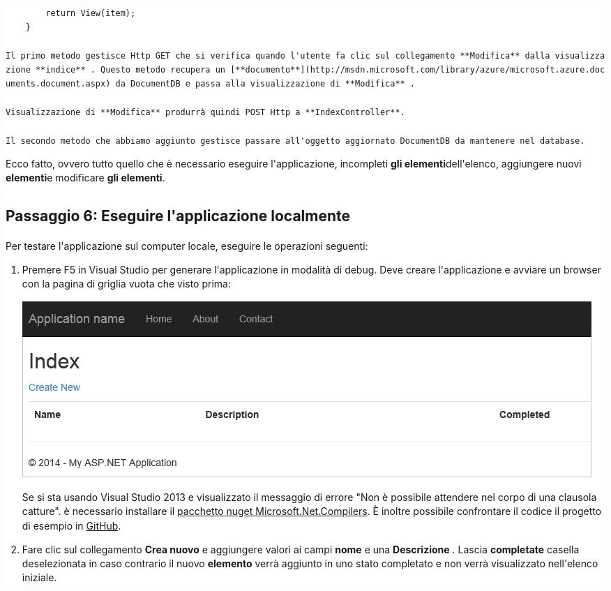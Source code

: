             return View(item);
        }
    
    Il primo metodo gestisce Http GET che si verifica quando l'utente fa clic sul collegamento **Modifica** dalla visualizzazione **indice** . Questo metodo recupera un [**documento**](http://msdn.microsoft.com/library/azure/microsoft.azure.documents.document.aspx) da DocumentDB e passa alla visualizzazione di **Modifica** .

    Visualizzazione di **Modifica** produrrà quindi POST Http a **IndexController**. 
    
    Il secondo metodo che abbiamo aggiunto gestisce passare all'oggetto aggiornato DocumentDB da mantenere nel database.

Ecco fatto, ovvero tutto quello che è necessario eseguire l'applicazione, incompleti **gli elementi**dell'elenco, aggiungere nuovi **elementi**e modificare **gli elementi**.

## <a name="_Toc395637773"></a>Passaggio 6: Eseguire l'applicazione localmente

Per testare l'applicazione sul computer locale, eseguire le operazioni seguenti:

1. Premere F5 in Visual Studio per generare l'applicazione in modalità di debug. Deve creare l'applicazione e avviare un browser con la pagina di griglia vuota che visto prima:

    ![Schermata dell'applicazione web elenco todo creato da questa esercitazione di database](./media/documentdb-dotnet-application/image24.png)

    Se si sta usando Visual Studio 2013 e visualizzato il messaggio di errore "Non è possibile attendere nel corpo di una clausola catture". è necessario installare il [pacchetto nuget Microsoft.Net.Compilers](https://www.nuget.org/packages/Microsoft.Net.Compilers/). È inoltre possibile confrontare il codice il progetto di esempio in [GitHub][]. 

2. Fare clic sul collegamento **Crea nuovo** e aggiungere valori ai campi **nome** e una **Descrizione** . Lascia **completate** casella deselezionata in caso contrario il nuovo **elemento** verrà aggiunto in uno stato completato e non verrà visualizzato nell'elenco iniziale.


[\*]: https://microsoft.sharepoint.com/teams/DocDB/Shared%20Documents/Documentation/Docs.LatestVersions/PicExportError
[Visual Studio Express]: http://www.visualstudio.com/products/visual-studio-express-vs.aspx
[Installazione guidata piattaforma Web Microsoft]: http://www.microsoft.com/web/downloads/platform.aspx
[Impedire l'autenticità richiesta intersito]: http://go.microsoft.com/fwlink/?LinkID=517254
[Operazioni di base CRUD in MVC ASP.NET]: http://go.microsoft.com/fwlink/?LinkId=317598
[GitHub]: https://github.com/Azure-Samples/documentdb-net-todo-app